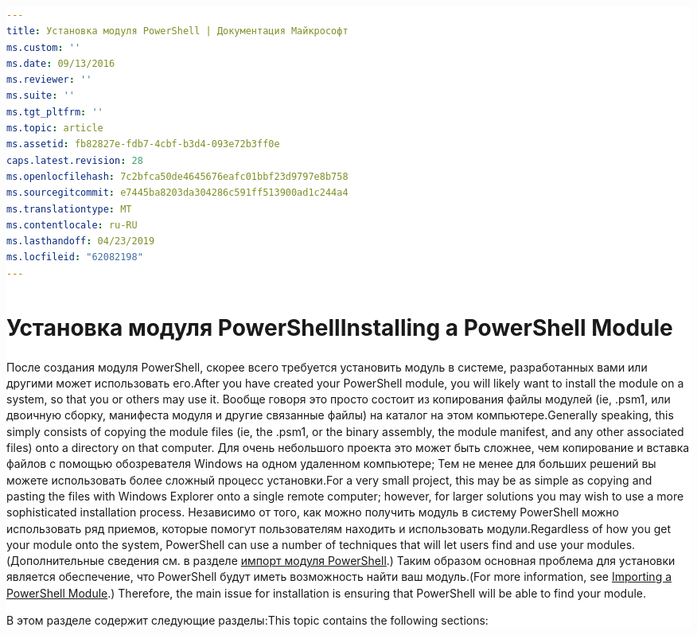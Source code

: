 ```yaml
---
title: Установка модуля PowerShell | Документация Майкрософт
ms.custom: ''
ms.date: 09/13/2016
ms.reviewer: ''
ms.suite: ''
ms.tgt_pltfrm: ''
ms.topic: article
ms.assetid: fb82827e-fdb7-4cbf-b3d4-093e72b3ff0e
caps.latest.revision: 28
ms.openlocfilehash: 7c2bfca50de4645676eafc01bbf23d9797e8b758
ms.sourcegitcommit: e7445ba8203da304286c591ff513900ad1c244a4
ms.translationtype: MT
ms.contentlocale: ru-RU
ms.lasthandoff: 04/23/2019
ms.locfileid: "62082198"
---
```

# <a name="installing-a-powershell-module"></a><span data-ttu-id="1a60f-102">Установка модуля PowerShell</span><span class="sxs-lookup"><span data-stu-id="1a60f-102">Installing a PowerShell Module</span></span>

<span data-ttu-id="1a60f-103">После создания модуля PowerShell, скорее всего требуется установить модуль в системе, разработанных вами или другими может использовать его.</span><span class="sxs-lookup"><span data-stu-id="1a60f-103">After you have created your PowerShell module, you will likely want to install the module on a system, so that you or others may use it.</span></span> <span data-ttu-id="1a60f-104">Вообще говоря это просто состоит из копирования файлы модулей (ie, .psm1, или двоичную сборку, манифеста модуля и другие связанные файлы) на каталог на этом компьютере.</span><span class="sxs-lookup"><span data-stu-id="1a60f-104">Generally speaking, this simply consists of copying the module files (ie, the .psm1, or the binary assembly, the module manifest, and any other associated files) onto a directory on that computer.</span></span> <span data-ttu-id="1a60f-105">Для очень небольшого проекта это может быть сложнее, чем копирование и вставка файлов с помощью обозревателя Windows на одном удаленном компьютере; Тем не менее для больших решений вы можете использовать более сложный процесс установки.</span><span class="sxs-lookup"><span data-stu-id="1a60f-105">For a very small project, this may be as simple as copying and pasting the files with Windows Explorer onto a single remote computer; however, for larger solutions you may wish to use a more sophisticated installation process.</span></span> <span data-ttu-id="1a60f-106">Независимо от того, как можно получить модуль в систему PowerShell можно использовать ряд приемов, которые помогут пользователям находить и использовать модули.</span><span class="sxs-lookup"><span data-stu-id="1a60f-106">Regardless of how you get your module onto the system, PowerShell can use a number of techniques that will let users find and use your modules.</span></span> <span data-ttu-id="1a60f-107">(Дополнительные сведения см. в разделе [импорт модуля PowerShell](./importing-a-powershell-module.md).) Таким образом основная проблема для установки является обеспечение, что PowerShell будут иметь возможность найти ваш модуль.</span><span class="sxs-lookup"><span data-stu-id="1a60f-107">(For more information, see [Importing a PowerShell Module](./importing-a-powershell-module.md).) Therefore, the main issue for installation is ensuring that PowerShell will be able to find your module.</span></span>

<span data-ttu-id="1a60f-108">В этом разделе содержит следующие разделы:</span><span class="sxs-lookup"><span data-stu-id="1a60f-108">This topic contains the following sections:</span></span>
